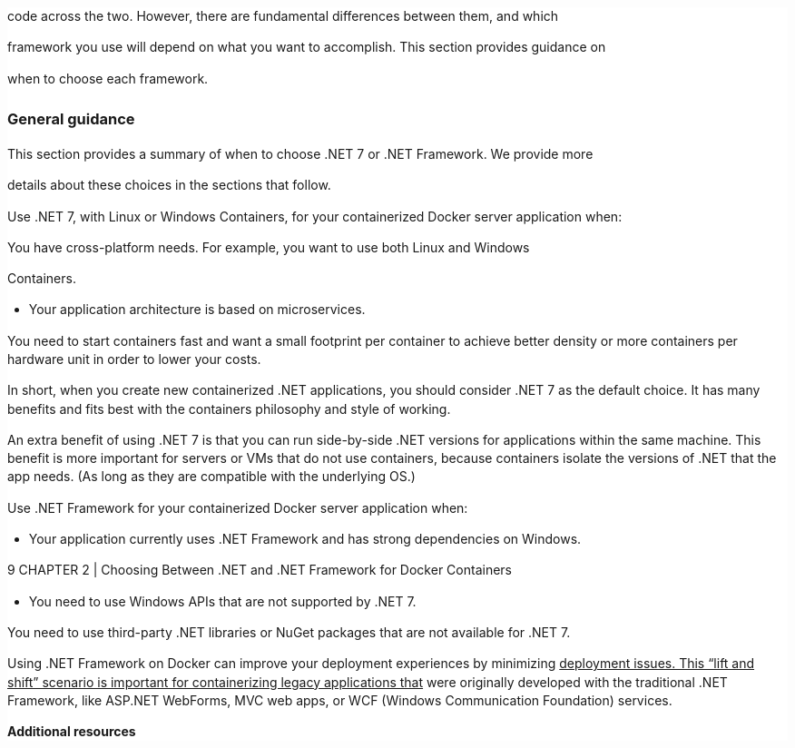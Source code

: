 code across the two. However, there are fundamental differences between them, and which

framework you use will depend on what you want to accomplish. This section provides guidance on

when to choose each framework.

### General guidance


This section provides a summary of when to choose .NET 7 or .NET Framework. We provide more

details about these choices in the sections that follow.


Use .NET 7, with Linux or Windows Containers, for your containerized Docker server application when:


  You have cross-platform needs. For example, you want to use both Linux and Windows

Containers.


  - Your application architecture is based on microservices.


  You need to start containers fast and want a small footprint per container to achieve better
density or more containers per hardware unit in order to lower your costs.


In short, when you create new containerized .NET applications, you should consider .NET 7 as the
default choice. It has many benefits and fits best with the containers philosophy and style of working.


An extra benefit of using .NET 7 is that you can run side-by-side .NET versions for applications within
the same machine. This benefit is more important for servers or VMs that do not use containers,
because containers isolate the versions of .NET that the app needs. (As long as they are compatible
with the underlying OS.)


Use .NET Framework for your containerized Docker server application when:


  - Your application currently uses .NET Framework and has strong dependencies on Windows.


9 CHAPTER 2 | Choosing Between .NET and .NET Framework for Docker Containers


  - You need to use Windows APIs that are not supported by .NET 7.


  You need to use third-party .NET libraries or NuGet packages that are not available for .NET 7.


Using .NET Framework on Docker can improve your deployment experiences by minimizing
[deployment issues. This “lift and shift” scenario is important for containerizing legacy applications that](https://aka.ms/liftandshiftwithcontainersebook)
were originally developed with the traditional .NET Framework, like ASP.NET WebForms, MVC web
apps, or WCF (Windows Communication Foundation) services.


**Additional resources**
